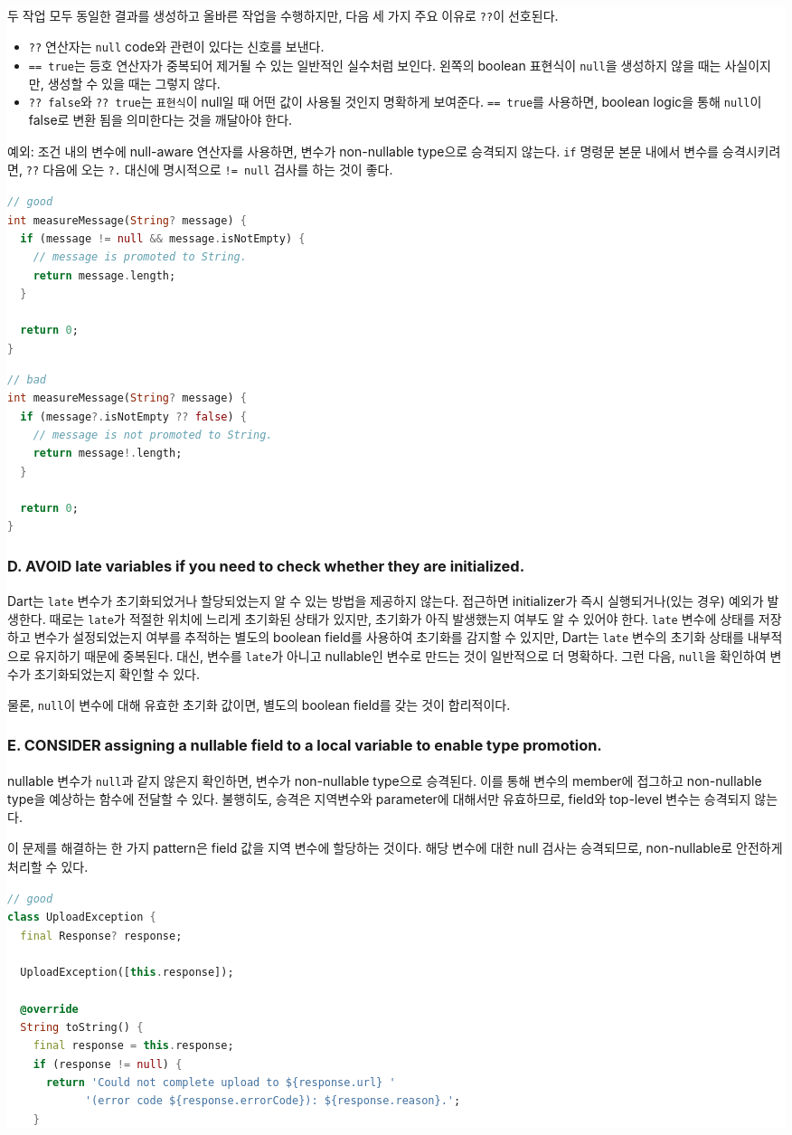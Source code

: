 두 작업 모두 동일한 결과를 생성하고 올바른 작업을 수행하지만, 다음 세 가지 주요 이유로 `??`이 선호된다.

* `??` 연산자는 `null` code와 관련이 있다는 신호를 보낸다.
* `== true`는 등호 연산자가 중복되어 제거될 수 있는 일반적인 실수처럼 보인다. 왼쪽의 boolean 표현식이 `null`을 생성하지 않을 때는 사실이지만, 생성할 수 있을 때는 그렇지 않다.
* `?? false`와 `?? true`는 `표현식`이 null일 때 어떤 값이 사용될 것인지 명확하게 보여준다. `== true`를 사용하면, boolean logic을 통해 `null`이 false로 변환 됨을 의미한다는 것을 깨달아야 한다.

예외: 조건 내의 변수에 null-aware 연산자를 사용하면, 변수가 non-nullable type으로 승격되지 않는다. `if` 명령문 본문 내에서 변수를 승격시키려면, `??` 다음에 오는 `?.` 대신에 명시적으로 `!= null` 검사를 하는 것이 좋다.

```dart
// good
int measureMessage(String? message) {
  if (message != null && message.isNotEmpty) {
    // message is promoted to String.
    return message.length;
  }

  return 0;
}
```

```dart
// bad
int measureMessage(String? message) {
  if (message?.isNotEmpty ?? false) {
    // message is not promoted to String.
    return message!.length;
  }

  return 0;
}
```

### D. AVOID late variables if you need to check whether they are initialized.

Dart는 `late` 변수가 초기화되었거나 할당되었는지 알 수 있는 방법을 제공하지 않는다. 접근하면 initializer가 즉시 실행되거나(있는 경우) 예외가 발생한다. 때로는 `late`가 적절한 위치에 느리게 초기화된 상태가 있지만, 초기화가 아직 발생했는지 여부도 알 수 있어야 한다. `late` 변수에 상태를 저장하고 변수가 설정되었는지 여부를 추적하는 별도의 boolean field를 사용하여 초기화를 감지할 수 있지만, Dart는 `late` 변수의 초기화 상태를 내부적으로 유지하기 때문에 중복된다. 대신, 변수를 `late`가 아니고 nullable인 변수로 만드는 것이 일반적으로 더 명확하다. 그런 다음, `null`을 확인하여 변수가 초기화되었는지 확인할 수 있다.

물론, `null`이 변수에 대해 유효한 초기화 값이면, 별도의 boolean field를 갖는 것이 합리적이다.

### E. CONSIDER assigning a nullable field to a local variable to enable type promotion.

nullable 변수가 `null`과 같지 않은지 확인하면, 변수가 non-nullable type으로 승격된다. 이를 통해 변수의 member에 접그하고 non-nullable type을 예상하는 함수에 전달할 수 있다. 불행히도, 승격은 지역변수와 parameter에 대해서만 유효하므로, field와 top-level 변수는 승격되지 않는다.

이 문제를 해결하는 한 가지 pattern은 field 값을 지역 변수에 할당하는 것이다. 해당 변수에 대한 null 검사는 승격되므로, non-nullable로 안전하게 처리할 수 있다.

```dart
// good
class UploadException {
  final Response? response;

  UploadException([this.response]);

  @override
  String toString() {
    final response = this.response;
    if (response != null) {
      return 'Could not complete upload to ${response.url} '
            '(error code ${response.errorCode}): ${response.reason}.';
    }
```